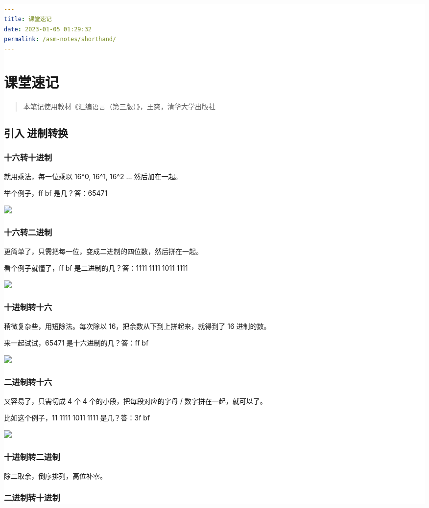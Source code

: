 ```yaml
---
title: 课堂速记
date: 2023-01-05 01:29:32
permalink: /asm-notes/shorthand/
---
```

# 课堂速记

> 本笔记使用教材《汇编语言（第三版）》，王爽，清华大学出版社

## 引入 进制转换

### 十六转十进制

就用乘法，每一位乘以 16^0, 16^1, 16^2 ... 然后加在一起。

举个例子，ff bf 是几？答：65471

![](https://static.pil0txia.com/picgo/v2-49b3cf1778203483549538d2507d7d14_r.jpg)

### 十六转二进制

更简单了，只需把每一位，变成二进制的四位数，然后拼在一起。

看个例子就懂了，ff bf 是二进制的几？答：1111 1111 1011 1111

![](https://static.pil0txia.com/picgo/v2-fa81bde836d04d2c611e3262621a690f_r.jpg)

### 十进制转十六

稍微复杂些，用短除法。每次除以 16，把余数从下到上拼起来，就得到了 16 进制的数。

来一起试试，65471 是十六进制的几？答：ff bf

![](https://static.pil0txia.com/picgo/v2-257788a2cf75694f6df06cde9dc5cb50_r.jpg)

### 二进制转十六

又容易了，只需切成 4 个 4 个的小段，把每段对应的字母 / 数字拼在一起，就可以了。

比如这个例子，11 1111 1011 1111 是几？答：3f bf

![](https://static.pil0txia.com/picgo/v2-e4a8f95238e7b5d7ffd2ced29375a3e8_r.jpg)

### 十进制转二进制

 除二取余，倒序排列，高位补零。

### 二进制转十进制
